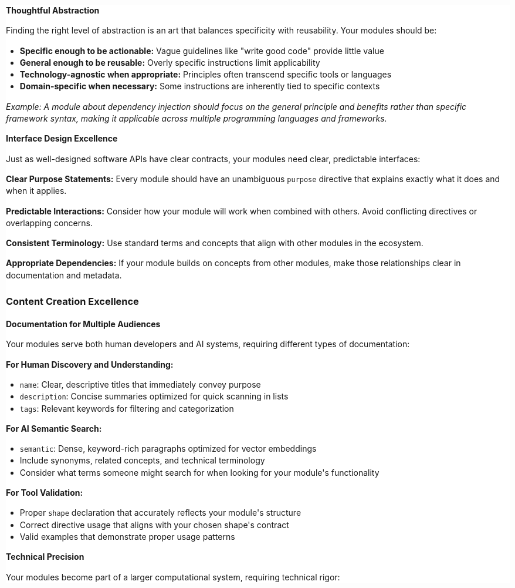 **Thoughtful Abstraction**

Finding the right level of abstraction is an art that balances specificity with reusability. Your modules should be:

- **Specific enough to be actionable:** Vague guidelines like "write good code" provide little value
- **General enough to be reusable:** Overly specific instructions limit applicability
- **Technology-agnostic when appropriate:** Principles often transcend specific tools or languages
- **Domain-specific when necessary:** Some instructions are inherently tied to specific contexts

*Example: A module about dependency injection should focus on the general principle and benefits rather than specific framework syntax, making it applicable across multiple programming languages and frameworks.*

**Interface Design Excellence**

Just as well-designed software APIs have clear contracts, your modules need clear, predictable interfaces:

**Clear Purpose Statements:** Every module should have an unambiguous `purpose` directive that explains exactly what it does and when it applies.

**Predictable Interactions:** Consider how your module will work when combined with others. Avoid conflicting directives or overlapping concerns.

**Consistent Terminology:** Use standard terms and concepts that align with other modules in the ecosystem.

**Appropriate Dependencies:** If your module builds on concepts from other modules, make those relationships clear in documentation and metadata.

### Content Creation Excellence

**Documentation for Multiple Audiences**

Your modules serve both human developers and AI systems, requiring different types of documentation:

**For Human Discovery and Understanding:**
- `name`: Clear, descriptive titles that immediately convey purpose
- `description`: Concise summaries optimized for quick scanning in lists
- `tags`: Relevant keywords for filtering and categorization

**For AI Semantic Search:**
- `semantic`: Dense, keyword-rich paragraphs optimized for vector embeddings
- Include synonyms, related concepts, and technical terminology
- Consider what terms someone might search for when looking for your module's functionality

**For Tool Validation:**
- Proper `shape` declaration that accurately reflects your module's structure
- Correct directive usage that aligns with your chosen shape's contract
- Valid examples that demonstrate proper usage patterns

**Technical Precision**

Your modules become part of a larger computational system, requiring technical rigor:
